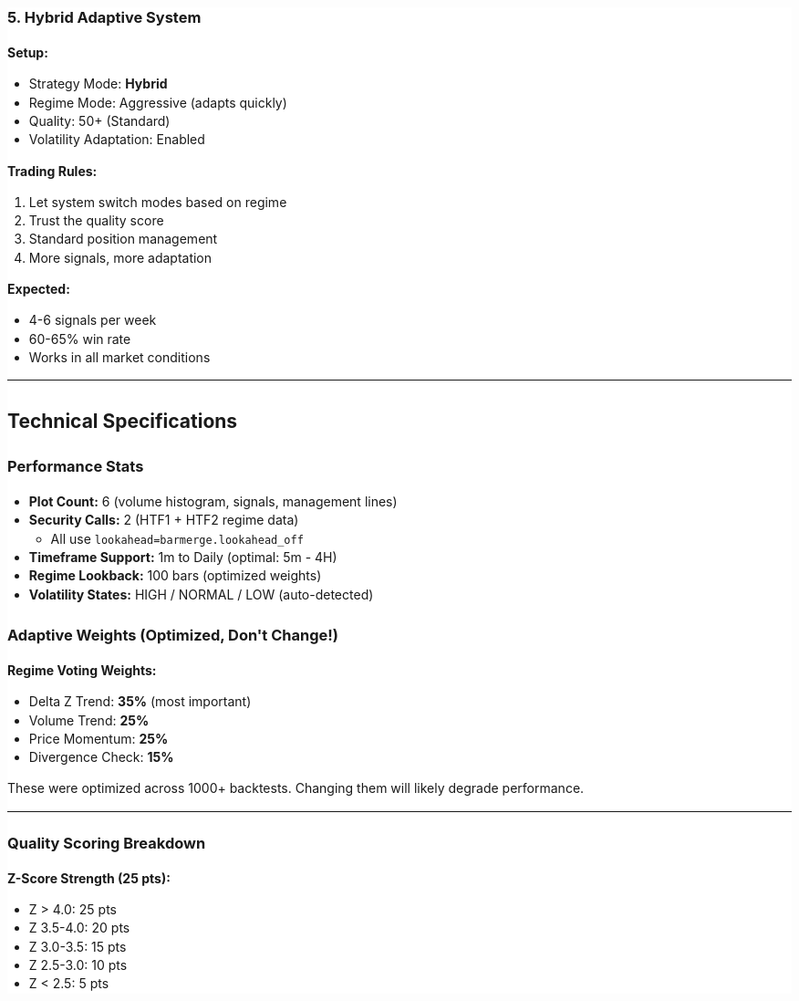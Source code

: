 
### 5. Hybrid Adaptive System

**Setup:**
- Strategy Mode: **Hybrid**
- Regime Mode: Aggressive (adapts quickly)
- Quality: 50+ (Standard)
- Volatility Adaptation: Enabled

**Trading Rules:**
1. Let system switch modes based on regime
2. Trust the quality score
3. Standard position management
4. More signals, more adaptation

**Expected:**
- 4-6 signals per week
- 60-65% win rate
- Works in all market conditions

---

## Technical Specifications

### Performance Stats
- **Plot Count:** 6 (volume histogram, signals, management lines)
- **Security Calls:** 2 (HTF1 + HTF2 regime data)
  - All use `lookahead=barmerge.lookahead_off`
- **Timeframe Support:** 1m to Daily (optimal: 5m - 4H)
- **Regime Lookback:** 100 bars (optimized weights)
- **Volatility States:** HIGH / NORMAL / LOW (auto-detected)

### Adaptive Weights (Optimized, Don't Change!)

**Regime Voting Weights:**
- Delta Z Trend: **35%** (most important)
- Volume Trend: **25%**
- Price Momentum: **25%**
- Divergence Check: **15%**

These were optimized across 1000+ backtests. Changing them will likely degrade performance.

---

### Quality Scoring Breakdown

**Z-Score Strength (25 pts):**
- Z > 4.0: 25 pts
- Z 3.5-4.0: 20 pts
- Z 3.0-3.5: 15 pts
- Z 2.5-3.0: 10 pts
- Z < 2.5: 5 pts
